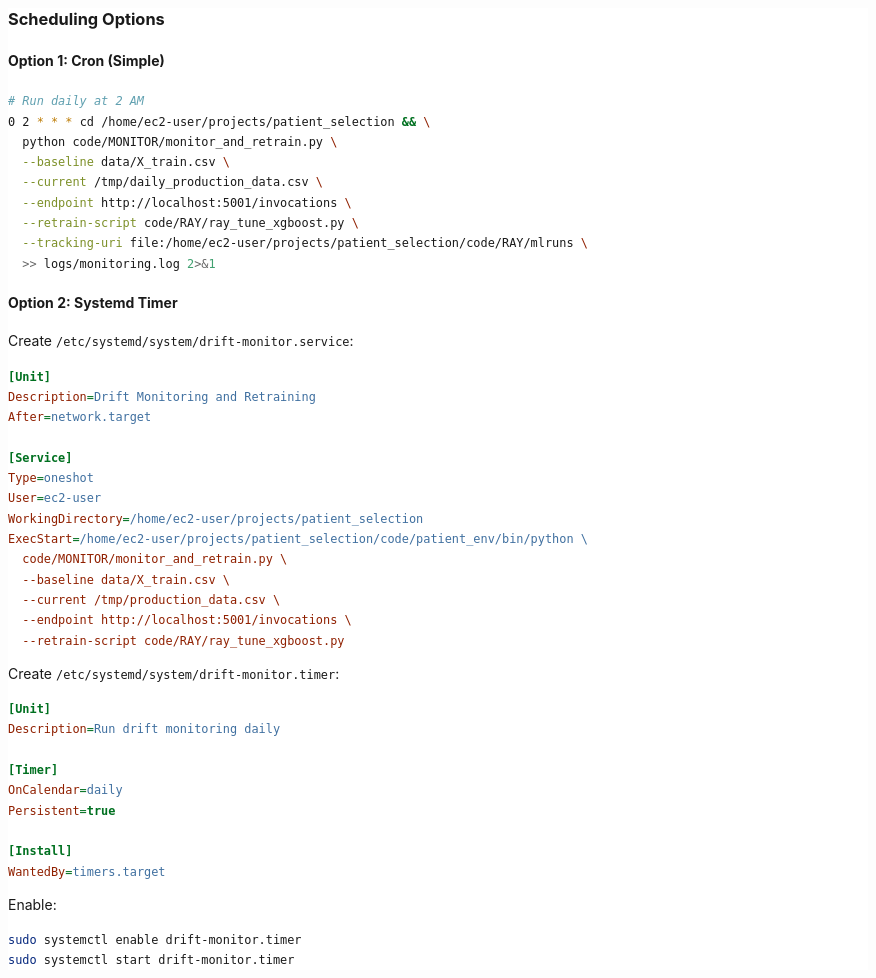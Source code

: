 ### Scheduling Options

#### Option 1: Cron (Simple)

```bash
# Run daily at 2 AM
0 2 * * * cd /home/ec2-user/projects/patient_selection && \
  python code/MONITOR/monitor_and_retrain.py \
  --baseline data/X_train.csv \
  --current /tmp/daily_production_data.csv \
  --endpoint http://localhost:5001/invocations \
  --retrain-script code/RAY/ray_tune_xgboost.py \
  --tracking-uri file:/home/ec2-user/projects/patient_selection/code/RAY/mlruns \
  >> logs/monitoring.log 2>&1
```

#### Option 2: Systemd Timer

Create `/etc/systemd/system/drift-monitor.service`:
```ini
[Unit]
Description=Drift Monitoring and Retraining
After=network.target

[Service]
Type=oneshot
User=ec2-user
WorkingDirectory=/home/ec2-user/projects/patient_selection
ExecStart=/home/ec2-user/projects/patient_selection/code/patient_env/bin/python \
  code/MONITOR/monitor_and_retrain.py \
  --baseline data/X_train.csv \
  --current /tmp/production_data.csv \
  --endpoint http://localhost:5001/invocations \
  --retrain-script code/RAY/ray_tune_xgboost.py
```

Create `/etc/systemd/system/drift-monitor.timer`:
```ini
[Unit]
Description=Run drift monitoring daily

[Timer]
OnCalendar=daily
Persistent=true

[Install]
WantedBy=timers.target
```

Enable:
```bash
sudo systemctl enable drift-monitor.timer
sudo systemctl start drift-monitor.timer
```
